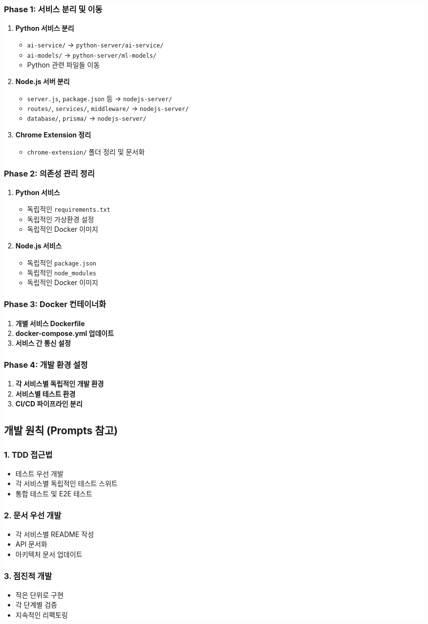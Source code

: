 ### Phase 1: 서비스 분리 및 이동
1. **Python 서비스 분리**
   - `ai-service/` → `python-server/ai-service/`
   - `ai-models/` → `python-server/ml-models/`
   - Python 관련 파일들 이동

2. **Node.js 서버 분리**
   - `server.js`, `package.json` 등 → `nodejs-server/`
   - `routes/`, `services/`, `middleware/` → `nodejs-server/`
   - `database/`, `prisma/` → `nodejs-server/`

3. **Chrome Extension 정리**
   - `chrome-extension/` 폴더 정리 및 문서화

### Phase 2: 의존성 관리 정리
1. **Python 서비스**
   - 독립적인 `requirements.txt`
   - 독립적인 가상환경 설정
   - 독립적인 Docker 이미지

2. **Node.js 서비스**
   - 독립적인 `package.json`
   - 독립적인 `node_modules`
   - 독립적인 Docker 이미지

### Phase 3: Docker 컨테이너화
1. **개별 서비스 Dockerfile**
2. **docker-compose.yml 업데이트**
3. **서비스 간 통신 설정**

### Phase 4: 개발 환경 설정
1. **각 서비스별 독립적인 개발 환경**
2. **서비스별 테스트 환경**
3. **CI/CD 파이프라인 분리**

## 개발 원칙 (Prompts 참고)

### 1. TDD 접근법
- 테스트 우선 개발
- 각 서비스별 독립적인 테스트 스위트
- 통합 테스트 및 E2E 테스트

### 2. 문서 우선 개발
- 각 서비스별 README 작성
- API 문서화
- 아키텍처 문서 업데이트

### 3. 점진적 개발
- 작은 단위로 구현
- 각 단계별 검증
- 지속적인 리팩토링
